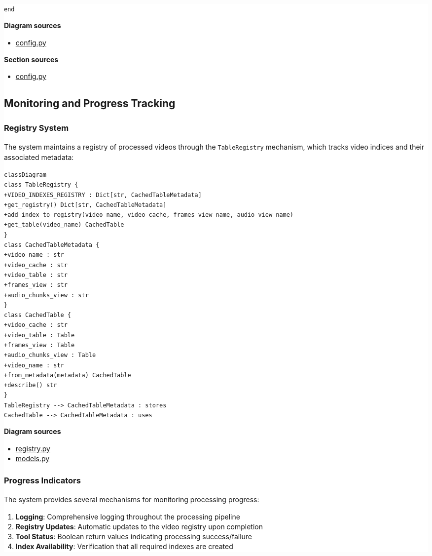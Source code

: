```mermaid
end
```

**Diagram sources**
- [config.py](file://vaas-mcp/src/vaas_mcp/config.py#L15-L55)

**Section sources**
- [config.py](file://vaas-mcp/src/vaas_mcp/config.py#L15-L55)

## Monitoring and Progress Tracking

### Registry System

The system maintains a registry of processed videos through the `TableRegistry` mechanism, which tracks video indices and their associated metadata:

```mermaid
classDiagram
class TableRegistry {
+VIDEO_INDEXES_REGISTRY : Dict[str, CachedTableMetadata]
+get_registry() Dict[str, CachedTableMetadata]
+add_index_to_registry(video_name, video_cache, frames_view_name, audio_view_name)
+get_table(video_name) CachedTable
}
class CachedTableMetadata {
+video_name : str
+video_cache : str
+video_table : str
+frames_view : str
+audio_chunks_view : str
}
class CachedTable {
+video_cache : str
+video_table : Table
+frames_view : Table
+audio_chunks_view : Table
+video_name : str
+from_metadata(metadata) CachedTable
+describe() str
}
TableRegistry --> CachedTableMetadata : stores
CachedTable --> CachedTableMetadata : uses
```

**Diagram sources**
- [registry.py](file://vaas-mcp/src/vaas_mcp/video/ingestion/registry.py#L15-L50)
- [models.py](file://vaas-mcp/src/vaas_mcp/video/ingestion/models.py#L15-L60)

### Progress Indicators

The system provides several mechanisms for monitoring processing progress:

1. **Logging**: Comprehensive logging throughout the processing pipeline
2. **Registry Updates**: Automatic updates to the video registry upon completion
3. **Tool Status**: Boolean return values indicating processing success/failure
4. **Index Availability**: Verification that all required indexes are created
